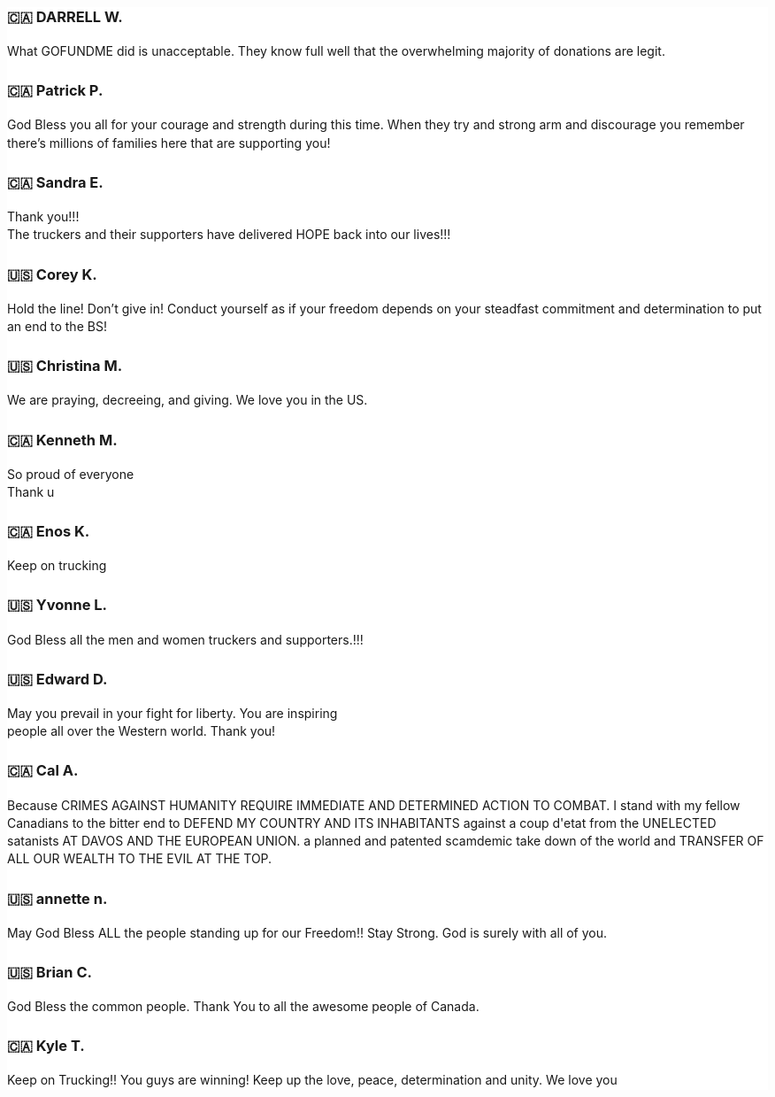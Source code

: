 ### 🇨🇦 DARRELL W.
What GOFUNDME did is unacceptable.  They know full well that the overwhelming majority of donations are legit.  

### 🇨🇦 Patrick  P.
God Bless you all for your courage and strength during this time. When they try and strong arm and discourage you remember there’s millions of families here that are supporting you!

### 🇨🇦 Sandra  E.
Thank you!!!<br />The truckers and their supporters have delivered HOPE back into our lives!!!

### 🇺🇸 Corey K.
Hold the line!  Don’t give in!  Conduct yourself as if your freedom depends on your steadfast commitment and determination to put an end to the BS!

### 🇺🇸 Christina M.
We are praying, decreeing, and giving. We love you in the US. 

### 🇨🇦 Kenneth  M.
So proud of everyone <br />Thank u

### 🇨🇦 Enos K.
Keep on trucking 

### 🇺🇸 Yvonne L.
God Bless all the men and women truckers and supporters.!!!

### 🇺🇸 Edward D.
May you prevail in your fight for liberty. You are inspiring<br />people all over the Western world. Thank you! 

### 🇨🇦 Cal A.
Because CRIMES AGAINST HUMANITY REQUIRE IMMEDIATE AND DETERMINED ACTION TO COMBAT. I stand with my fellow Canadians to the bitter end to DEFEND MY COUNTRY AND ITS INHABITANTS against a coup d'etat from the UNELECTED satanists AT DAVOS AND THE EUROPEAN UNION. a planned and patented scamdemic take down of the world and TRANSFER OF ALL OUR WEALTH TO THE EVIL AT THE TOP.

### 🇺🇸 annette n.
May God Bless ALL the people standing up for our Freedom!! Stay Strong. God is surely with all of you.

### 🇺🇸 Brian C.
God Bless the common people. Thank You to all the awesome people of Canada.

### 🇨🇦 Kyle  T.
Keep on Trucking!! You guys are winning! Keep up the love, peace, determination and unity. We love you
